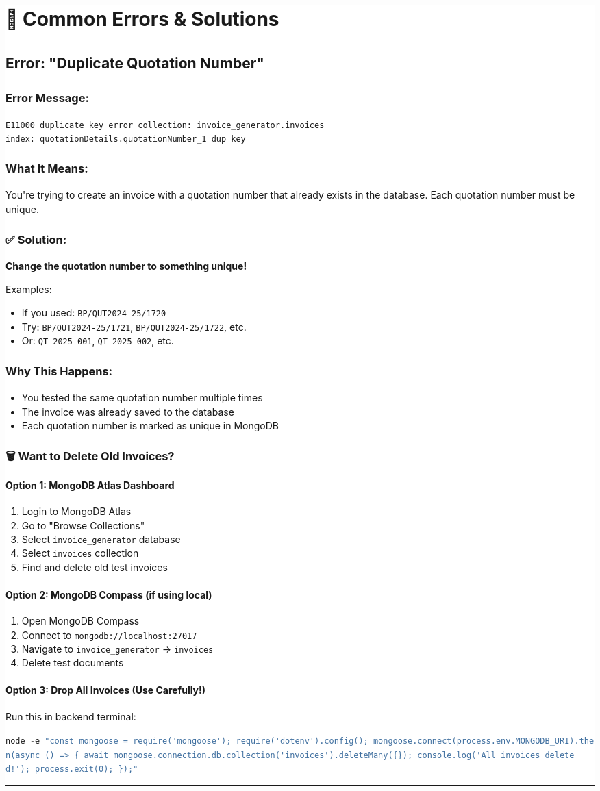 # 🐛 Common Errors & Solutions

## Error: "Duplicate Quotation Number"

### Error Message:
```
E11000 duplicate key error collection: invoice_generator.invoices
index: quotationDetails.quotationNumber_1 dup key
```

### What It Means:
You're trying to create an invoice with a quotation number that already exists in the database. Each quotation number must be unique.

### ✅ Solution:
**Change the quotation number to something unique!**

Examples:
- If you used: `BP/QUT2024-25/1720`
- Try: `BP/QUT2024-25/1721`, `BP/QUT2024-25/1722`, etc.
- Or: `QT-2025-001`, `QT-2025-002`, etc.

### Why This Happens:
- You tested the same quotation number multiple times
- The invoice was already saved to the database
- Each quotation number is marked as unique in MongoDB

### 🗑️ Want to Delete Old Invoices?

#### Option 1: MongoDB Atlas Dashboard
1. Login to MongoDB Atlas
2. Go to "Browse Collections"
3. Select `invoice_generator` database
4. Select `invoices` collection
5. Find and delete old test invoices

#### Option 2: MongoDB Compass (if using local)
1. Open MongoDB Compass
2. Connect to `mongodb://localhost:27017`
3. Navigate to `invoice_generator` → `invoices`
4. Delete test documents

#### Option 3: Drop All Invoices (Use Carefully!)
Run this in backend terminal:
```javascript
node -e "const mongoose = require('mongoose'); require('dotenv').config(); mongoose.connect(process.env.MONGODB_URI).then(async () => { await mongoose.connection.db.collection('invoices').deleteMany({}); console.log('All invoices deleted!'); process.exit(0); });"
```

---